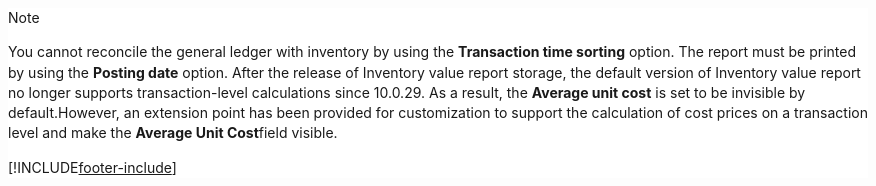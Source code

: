 > [!NOTE]
> You cannot reconcile the general ledger with inventory by using the **Transaction time sorting** option. The report must be printed by using the **Posting date** option.
> After the release of Inventory value report storage, the default version of Inventory value report no longer supports transaction-level calculations since 10.0.29. As a result, the **Average unit cost** is set to be invisible by default.However, an extension point has been provided for customization to support the calculation of cost prices on a transaction level and make the **Average Unit Cost**field visible.

[!INCLUDE[footer-include](../../includes/footer-banner.md)]
